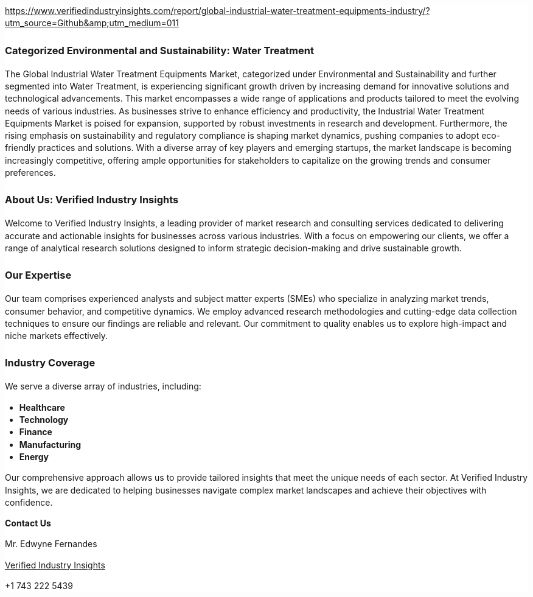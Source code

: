</strong><a href="https://www.verifiedindustryinsights.com/report/global-industrial-water-treatment-equipments-industry/?utm_source=Github&amp;utm_medium=011">https://www.verifiedindustryinsights.com/report/global-industrial-water-treatment-equipments-industry/?utm_source=Github&amp;utm_medium=011</a>&nbsp;</p><h3>Categorized Environmental and Sustainability: Water Treatment </h3><p>The Global Industrial Water Treatment Equipments Market, categorized under Environmental and Sustainability and further segmented into Water Treatment, is experiencing significant growth driven by increasing demand for innovative solutions and technological advancements. This market encompasses a wide range of applications and products tailored to meet the evolving needs of various industries. As businesses strive to enhance efficiency and productivity, the Industrial Water Treatment Equipments Market is poised for expansion, supported by robust investments in research and development. Furthermore, the rising emphasis on sustainability and regulatory compliance is shaping market dynamics, pushing companies to adopt eco-friendly practices and solutions. With a diverse array of key players and emerging startups, the market landscape is becoming increasingly competitive, offering ample opportunities for stakeholders to capitalize on the growing trends and consumer preferences.</p><h3>About Us: Verified Industry Insights</h3><p>Welcome to Verified Industry Insights, a leading provider of market research and consulting services dedicated to delivering accurate and actionable insights for businesses across various industries. With a focus on empowering our clients, we offer a range of analytical research solutions designed to inform strategic decision-making and drive sustainable growth.</p><h3>Our Expertise</h3><p>Our team comprises experienced analysts and subject matter experts (SMEs) who specialize in analyzing market trends, consumer behavior, and competitive dynamics. We employ advanced research methodologies and cutting-edge data collection techniques to ensure our findings are reliable and relevant. Our commitment to quality enables us to explore high-impact and niche markets effectively.</p><h3>Industry Coverage</h3><p>We serve a diverse array of industries, including:</p><ul><li><strong>Healthcare</strong></li><li><strong>Technology</strong></li><li><strong>Finance</strong></li><li><strong>Manufacturing</strong></li><li><strong>Energy</strong></li></ul><p>Our comprehensive approach allows us to provide tailored insights that meet the unique needs of each sector. At Verified Industry Insights, we are dedicated to helping businesses navigate complex market landscapes and achieve their objectives with confidence.</p><p><strong>Contact Us</strong></p><p>Mr. Edwyne Fernandes</p><p><a href="https://www.verifiedindustryinsights.com/">Verified Industry Insights</a></p><p>+1 743 222 5439</p>

